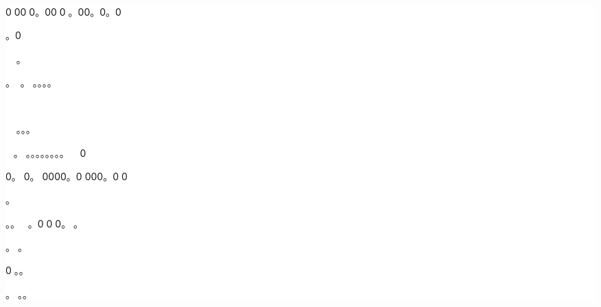 0
00
0。00
0
。00。0。0

。0

   
 。 


。  。 。。。。  

  


    。。。

   。
。。。。。。。。   
 0






0。
0。
0000。0
000。0
0










。




 。。  
。0
0
0。
。

。 
 。
  


 0
。。 
   
  






。 。。 
